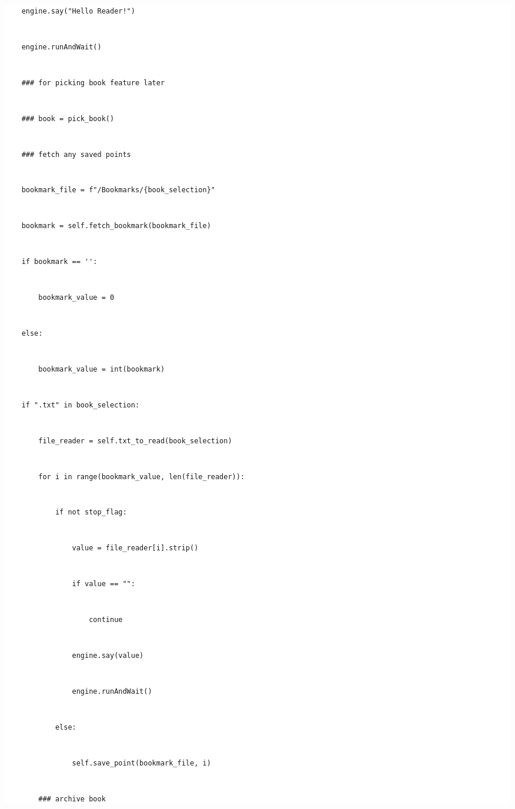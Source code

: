 
        engine.say("Hello Reader!")


        engine.runAndWait()


        ### for picking book feature later


        ### book = pick_book()


        ### fetch any saved points


        bookmark_file = f"/Bookmarks/{book_selection}"


        bookmark = self.fetch_bookmark(bookmark_file)


        if bookmark == '':


            bookmark_value = 0


        else:


            bookmark_value = int(bookmark)


        if ".txt" in book_selection:


            file_reader = self.txt_to_read(book_selection)


            for i in range(bookmark_value, len(file_reader)):


                if not stop_flag:


                    value = file_reader[i].strip()


                    if value == "":


                        continue


                    engine.say(value)


                    engine.runAndWait()


                else:


                    self.save_point(bookmark_file, i)


            ### archive book
